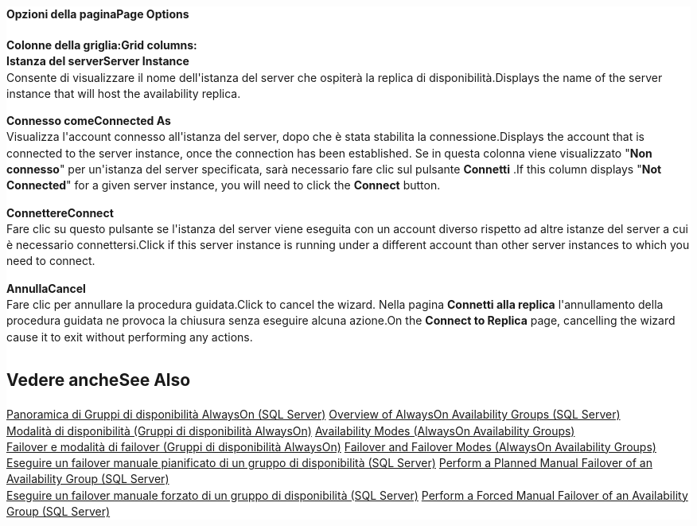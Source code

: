 #### <a name="page-options"></a><span data-ttu-id="9b21e-240">Opzioni della pagina</span><span class="sxs-lookup"><span data-stu-id="9b21e-240">Page Options</span></span>  
 <span data-ttu-id="9b21e-241">**Colonne della griglia:**</span><span class="sxs-lookup"><span data-stu-id="9b21e-241">**Grid columns:**</span></span>  
 <span data-ttu-id="9b21e-242">**Istanza del server**</span><span class="sxs-lookup"><span data-stu-id="9b21e-242">**Server Instance**</span></span>  
 <span data-ttu-id="9b21e-243">Consente di visualizzare il nome dell'istanza del server che ospiterà la replica di disponibilità.</span><span class="sxs-lookup"><span data-stu-id="9b21e-243">Displays the name of the server instance that will host the availability replica.</span></span>  
  
 <span data-ttu-id="9b21e-244">**Connesso come**</span><span class="sxs-lookup"><span data-stu-id="9b21e-244">**Connected As**</span></span>  
 <span data-ttu-id="9b21e-245">Visualizza l'account connesso all'istanza del server, dopo che è stata stabilita la connessione.</span><span class="sxs-lookup"><span data-stu-id="9b21e-245">Displays the account that is connected to the server instance, once the connection has been established.</span></span> <span data-ttu-id="9b21e-246">Se in questa colonna viene visualizzato "**Non connesso**" per un'istanza del server specificata, sarà necessario fare clic sul pulsante **Connetti** .</span><span class="sxs-lookup"><span data-stu-id="9b21e-246">If this column displays "**Not Connected**" for a given server instance, you will need to click the **Connect** button.</span></span>  
  
 <span data-ttu-id="9b21e-247">**Connettere**</span><span class="sxs-lookup"><span data-stu-id="9b21e-247">**Connect**</span></span>  
 <span data-ttu-id="9b21e-248">Fare clic su questo pulsante se l'istanza del server viene eseguita con un account diverso rispetto ad altre istanze del server a cui è necessario connettersi.</span><span class="sxs-lookup"><span data-stu-id="9b21e-248">Click if this server instance is running under a different account than other server instances to which you need to connect.</span></span>  
  
 <span data-ttu-id="9b21e-249">**Annulla**</span><span class="sxs-lookup"><span data-stu-id="9b21e-249">**Cancel**</span></span>  
 <span data-ttu-id="9b21e-250">Fare clic per annullare la procedura guidata.</span><span class="sxs-lookup"><span data-stu-id="9b21e-250">Click to cancel the wizard.</span></span> <span data-ttu-id="9b21e-251">Nella pagina **Connetti alla replica** l'annullamento della procedura guidata ne provoca la chiusura senza eseguire alcuna azione.</span><span class="sxs-lookup"><span data-stu-id="9b21e-251">On the **Connect to Replica** page, cancelling the wizard cause it to exit without performing any actions.</span></span>  
  
## <a name="see-also"></a><span data-ttu-id="9b21e-252">Vedere anche</span><span class="sxs-lookup"><span data-stu-id="9b21e-252">See Also</span></span>  
 <span data-ttu-id="9b21e-253">[Panoramica di Gruppi di disponibilità AlwaysOn &#40;SQL Server&#41;](overview-of-always-on-availability-groups-sql-server.md) </span><span class="sxs-lookup"><span data-stu-id="9b21e-253">[Overview of AlwaysOn Availability Groups &#40;SQL Server&#41;](overview-of-always-on-availability-groups-sql-server.md) </span></span>  
 <span data-ttu-id="9b21e-254">[Modalità di disponibilità (Gruppi di disponibilità AlwaysOn)](availability-modes-always-on-availability-groups.md) </span><span class="sxs-lookup"><span data-stu-id="9b21e-254">[Availability Modes (AlwaysOn Availability Groups)](availability-modes-always-on-availability-groups.md) </span></span>  
 <span data-ttu-id="9b21e-255">[Failover e modalità di failover &#40;Gruppi di disponibilità AlwaysOn&#41;](failover-and-failover-modes-always-on-availability-groups.md) </span><span class="sxs-lookup"><span data-stu-id="9b21e-255">[Failover and Failover Modes &#40;AlwaysOn Availability Groups&#41;](failover-and-failover-modes-always-on-availability-groups.md) </span></span>  
 <span data-ttu-id="9b21e-256">[Eseguire un failover manuale pianificato di un gruppo di disponibilità &#40;SQL Server&#41;](perform-a-planned-manual-failover-of-an-availability-group-sql-server.md) </span><span class="sxs-lookup"><span data-stu-id="9b21e-256">[Perform a Planned Manual Failover of an Availability Group &#40;SQL Server&#41;](perform-a-planned-manual-failover-of-an-availability-group-sql-server.md) </span></span>  
 <span data-ttu-id="9b21e-257">[Eseguire un failover manuale forzato di un gruppo di disponibilità &#40;SQL Server&#41;](perform-a-forced-manual-failover-of-an-availability-group-sql-server.md) </span><span class="sxs-lookup"><span data-stu-id="9b21e-257">[Perform a Forced Manual Failover of an Availability Group &#40;SQL Server&#41;](perform-a-forced-manual-failover-of-an-availability-group-sql-server.md) </span></span>  